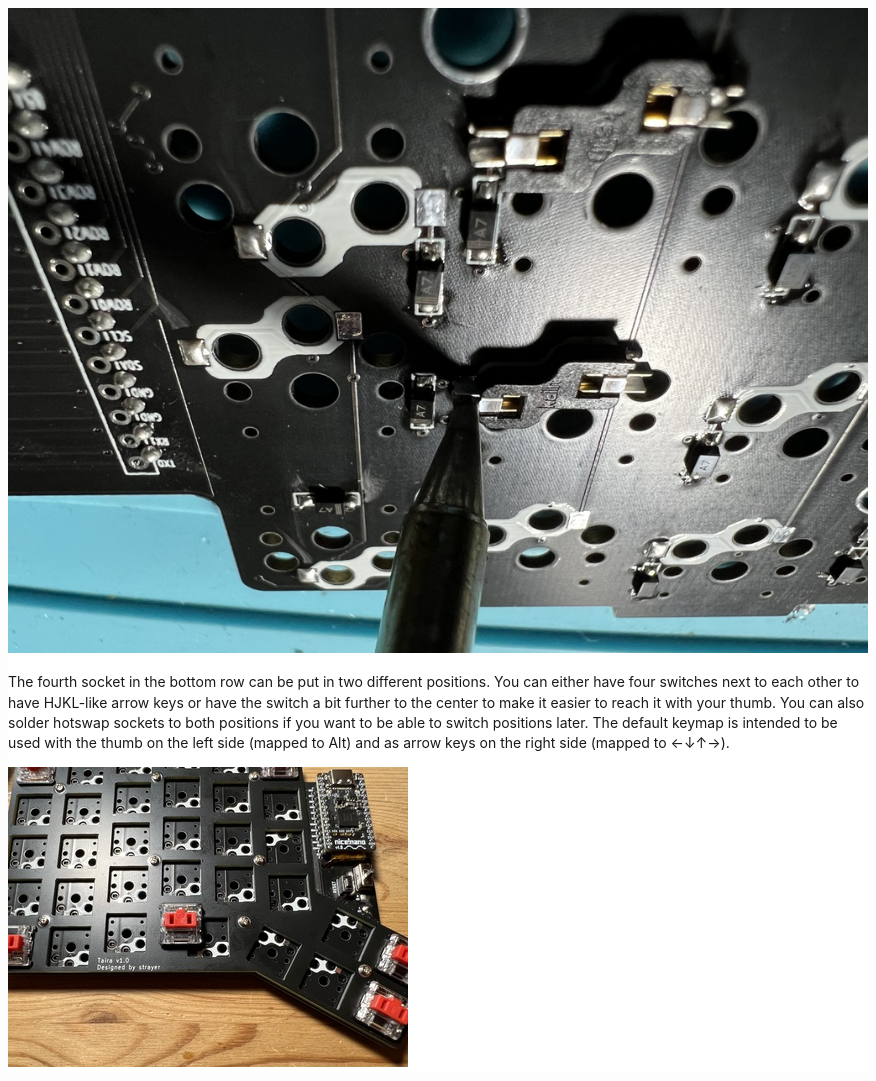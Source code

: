 ![Kailh hotswap socket soldered on one side](docs/kailh-hotswap-socket-soldered.jpg)

The fourth socket in the bottom row can be put in two different positions. You
can either have four switches next to each other to have HJKL-like arrow keys or
have the switch a bit further to the center to make it easier to reach it with
your thumb. You can also solder hotswap sockets to both positions if you want to
be able to switch positions later. The default keymap is intended to be used
with the thumb on the left side (mapped to Alt) and as arrow keys on the right
side (mapped to ←↓↑→).

![Switch in position 1](docs/positional-switch-1.jpeg)